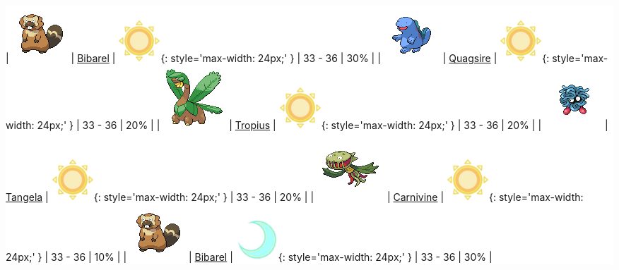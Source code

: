 | ![Bibarel](../../assets/sprites/bibarel/front.gif "Bibarel: A river dammed by BIBAREL will never overflow its banks, which is appreciated by people nearby.") | [Bibarel](../../pokemon/bibarel.md/) | ![Day](../../assets/encounter_types/day.png "Day"){: style='max-width: 24px;' } | 33 - 36 | 30% |
| ![Quagsire](../../assets/sprites/quagsire/front.gif "Quagsire: It has an easygoing nature. It doesn’t care if it bumps its head on boats and boulders while swimming.") | [Quagsire](../../pokemon/quagsire.md/) | ![Day](../../assets/encounter_types/day.png "Day"){: style='max-width: 24px;' } | 33 - 36 | 20% |
| ![Tropius](../../assets/sprites/tropius/front.gif "Tropius: Delicious fruits grew out from around its neck because it always ate the same kind of fruit.") | [Tropius](../../pokemon/tropius.md/) | ![Day](../../assets/encounter_types/day.png "Day"){: style='max-width: 24px;' } | 33 - 36 | 20% |
| ![Tangela](../../assets/sprites/tangela/front.gif "Tangela: The blue vines shrouding its body are covered in a growth of fine hair. It is known to be ticklish.") | [Tangela](../../pokemon/tangela.md/) | ![Day](../../assets/encounter_types/day.png "Day"){: style='max-width: 24px;' } | 33 - 36 | 20% |
| ![Carnivine](../../assets/sprites/carnivine/front.gif "Carnivine: It binds itself to trees in marshes. It attracts prey with its sweet- smelling drool and gulps them down.") | [Carnivine](../../pokemon/carnivine.md/) | ![Day](../../assets/encounter_types/day.png "Day"){: style='max-width: 24px;' } | 33 - 36 | 10% |
| ![Bibarel](../../assets/sprites/bibarel/front.gif "Bibarel: A river dammed by BIBAREL will never overflow its banks, which is appreciated by people nearby.") | [Bibarel](../../pokemon/bibarel.md/) | ![Night](../../assets/encounter_types/night.png "Night"){: style='max-width: 24px;' } | 33 - 36 | 30% |